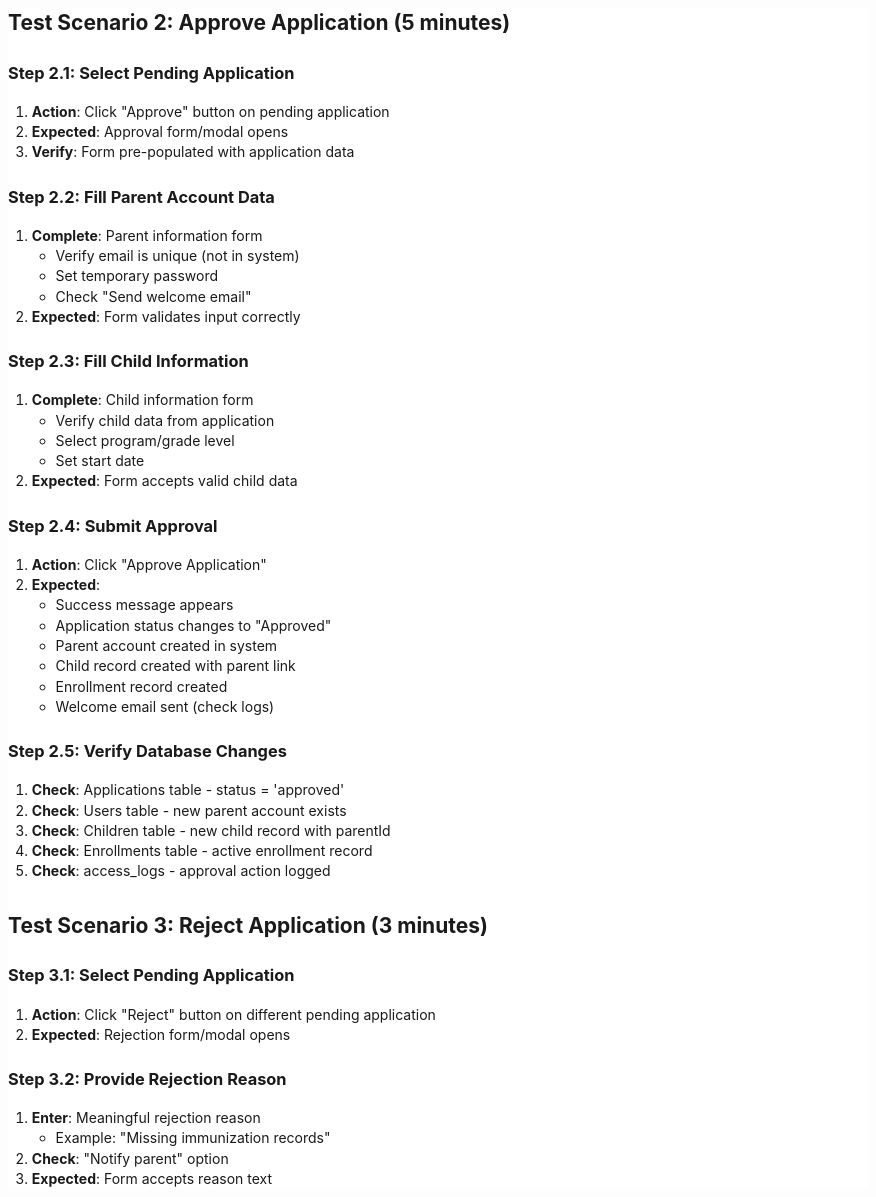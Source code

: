 ## Test Scenario 2: Approve Application (5 minutes)

### Step 2.1: Select Pending Application
1. **Action**: Click "Approve" button on pending application
2. **Expected**: Approval form/modal opens
3. **Verify**: Form pre-populated with application data

### Step 2.2: Fill Parent Account Data
1. **Complete**: Parent information form
   - Verify email is unique (not in system)
   - Set temporary password
   - Check "Send welcome email"
2. **Expected**: Form validates input correctly

### Step 2.3: Fill Child Information
1. **Complete**: Child information form
   - Verify child data from application
   - Select program/grade level
   - Set start date
2. **Expected**: Form accepts valid child data

### Step 2.4: Submit Approval
1. **Action**: Click "Approve Application" 
2. **Expected**: 
   - Success message appears
   - Application status changes to "Approved"
   - Parent account created in system
   - Child record created with parent link
   - Enrollment record created
   - Welcome email sent (check logs)

### Step 2.5: Verify Database Changes
1. **Check**: Applications table - status = 'approved'
2. **Check**: Users table - new parent account exists
3. **Check**: Children table - new child record with parentId
4. **Check**: Enrollments table - active enrollment record
5. **Check**: access_logs - approval action logged

## Test Scenario 3: Reject Application (3 minutes)

### Step 3.1: Select Pending Application
1. **Action**: Click "Reject" button on different pending application
2. **Expected**: Rejection form/modal opens

### Step 3.2: Provide Rejection Reason
1. **Enter**: Meaningful rejection reason
   - Example: "Missing immunization records"
2. **Check**: "Notify parent" option
3. **Expected**: Form accepts reason text
